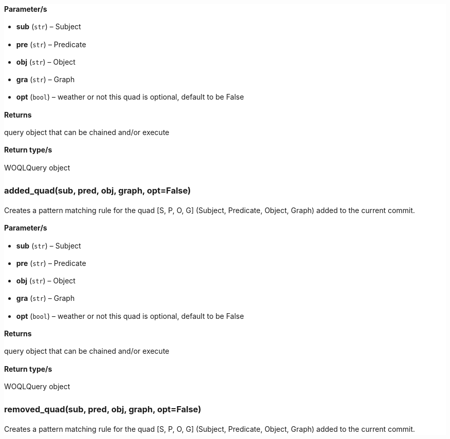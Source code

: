 
**Parameter/s**


* **sub** (``str``) – Subject


* **pre** (``str``) – Predicate


* **obj** (``str``) – Object


* **gra** (``str``) – Graph


* **opt** (`bool`) – weather or not this quad is optional, default to be False



**Returns**

query object that can be chained and/or execute



**Return type/s**

WOQLQuery object



### added_quad(sub, pred, obj, graph, opt=False)
Creates a pattern matching rule for the quad [S, P, O, G] (Subject, Predicate, Object, Graph) added to the current commit.


**Parameter/s**


* **sub** (``str``) – Subject


* **pre** (``str``) – Predicate


* **obj** (``str``) – Object


* **gra** (``str``) – Graph


* **opt** (`bool`) – weather or not this quad is optional, default to be False



**Returns**

query object that can be chained and/or execute



**Return type/s**

WOQLQuery object



### removed_quad(sub, pred, obj, graph, opt=False)
Creates a pattern matching rule for the quad [S, P, O, G] (Subject, Predicate, Object, Graph) added to the current commit.
